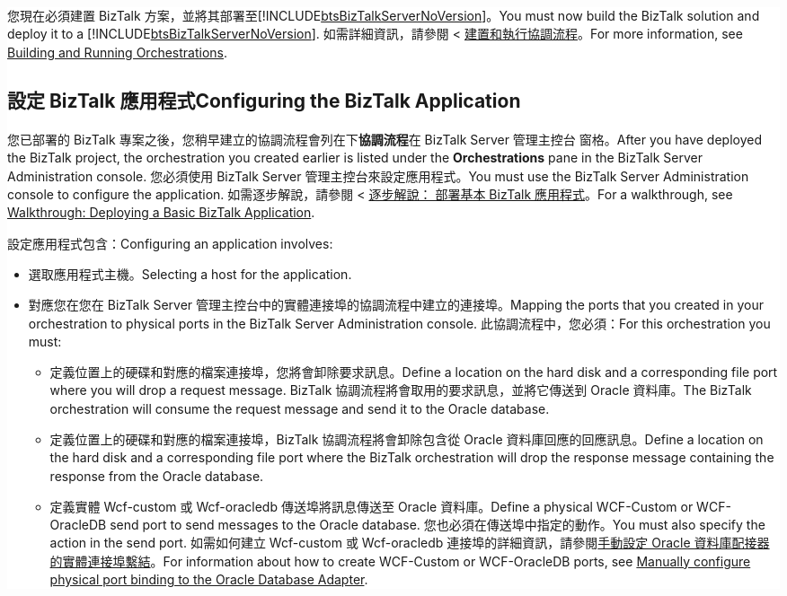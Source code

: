  <span data-ttu-id="fd41c-242">您現在必須建置 BizTalk 方案，並將其部署至[!INCLUDE[btsBizTalkServerNoVersion](../../includes/btsbiztalkservernoversion-md.md)]。</span><span class="sxs-lookup"><span data-stu-id="fd41c-242">You must now build the BizTalk solution and deploy it to a [!INCLUDE[btsBizTalkServerNoVersion](../../includes/btsbiztalkservernoversion-md.md)].</span></span> <span data-ttu-id="fd41c-243">如需詳細資訊，請參閱 <<c0> [ 建置和執行協調流程](../../core/building-and-running-orchestrations.md)。</span><span class="sxs-lookup"><span data-stu-id="fd41c-243">For more information, see [Building and Running Orchestrations](../../core/building-and-running-orchestrations.md).</span></span>  
  
## <a name="configuring-the-biztalk-application"></a><span data-ttu-id="fd41c-244">設定 BizTalk 應用程式</span><span class="sxs-lookup"><span data-stu-id="fd41c-244">Configuring the BizTalk Application</span></span>  
 <span data-ttu-id="fd41c-245">您已部署的 BizTalk 專案之後，您稍早建立的協調流程會列在下**協調流程**在 BizTalk Server 管理主控台 窗格。</span><span class="sxs-lookup"><span data-stu-id="fd41c-245">After you have deployed the BizTalk project, the orchestration you created earlier is listed under the **Orchestrations** pane in the BizTalk Server Administration console.</span></span> <span data-ttu-id="fd41c-246">您必須使用 BizTalk Server 管理主控台來設定應用程式。</span><span class="sxs-lookup"><span data-stu-id="fd41c-246">You must use the BizTalk Server Administration console to configure the application.</span></span> <span data-ttu-id="fd41c-247">如需逐步解說，請參閱 <<c0> [ 逐步解說： 部署基本 BizTalk 應用程式](Walkthrough:%20Deploying%20a%20Basic%20BizTalk%20Application.md)。</span><span class="sxs-lookup"><span data-stu-id="fd41c-247">For a walkthrough, see [Walkthrough: Deploying a Basic BizTalk Application](Walkthrough:%20Deploying%20a%20Basic%20BizTalk%20Application.md).</span></span>
  
 <span data-ttu-id="fd41c-248">設定應用程式包含：</span><span class="sxs-lookup"><span data-stu-id="fd41c-248">Configuring an application involves:</span></span>  
  
- <span data-ttu-id="fd41c-249">選取應用程式主機。</span><span class="sxs-lookup"><span data-stu-id="fd41c-249">Selecting a host for the application.</span></span>  
  
- <span data-ttu-id="fd41c-250">對應您在您在 BizTalk Server 管理主控台中的實體連接埠的協調流程中建立的連接埠。</span><span class="sxs-lookup"><span data-stu-id="fd41c-250">Mapping the ports that you created in your orchestration to physical ports in the BizTalk Server Administration console.</span></span> <span data-ttu-id="fd41c-251">此協調流程中，您必須：</span><span class="sxs-lookup"><span data-stu-id="fd41c-251">For this orchestration you must:</span></span>  
  
  - <span data-ttu-id="fd41c-252">定義位置上的硬碟和對應的檔案連接埠，您將會卸除要求訊息。</span><span class="sxs-lookup"><span data-stu-id="fd41c-252">Define a location on the hard disk and a corresponding file port where you will drop a request message.</span></span> <span data-ttu-id="fd41c-253">BizTalk 協調流程將會取用的要求訊息，並將它傳送到 Oracle 資料庫。</span><span class="sxs-lookup"><span data-stu-id="fd41c-253">The BizTalk orchestration will consume the request message and send it to the Oracle database.</span></span>  
  
  - <span data-ttu-id="fd41c-254">定義位置上的硬碟和對應的檔案連接埠，BizTalk 協調流程將會卸除包含從 Oracle 資料庫回應的回應訊息。</span><span class="sxs-lookup"><span data-stu-id="fd41c-254">Define a location on the hard disk and a corresponding file port where the BizTalk orchestration will drop the response message containing the response from the Oracle database.</span></span>  
  
  - <span data-ttu-id="fd41c-255">定義實體 Wcf-custom 或 Wcf-oracledb 傳送埠將訊息傳送至 Oracle 資料庫。</span><span class="sxs-lookup"><span data-stu-id="fd41c-255">Define a physical WCF-Custom or WCF-OracleDB send port to send messages to the Oracle database.</span></span> <span data-ttu-id="fd41c-256">您也必須在傳送埠中指定的動作。</span><span class="sxs-lookup"><span data-stu-id="fd41c-256">You must also specify the action in the send port.</span></span> <span data-ttu-id="fd41c-257">如需如何建立 Wcf-custom 或 Wcf-oracledb 連接埠的詳細資訊，請參閱[手動設定 Oracle 資料庫配接器的實體連接埠繫結](../../adapters-and-accelerators/adapter-oracle-database/manually-configure-a-physical-port-binding-to-the-oracle-database-adapter.md)。</span><span class="sxs-lookup"><span data-stu-id="fd41c-257">For information about how to create WCF-Custom or WCF-OracleDB ports, see [Manually configure physical port binding to the Oracle Database Adapter](../../adapters-and-accelerators/adapter-oracle-database/manually-configure-a-physical-port-binding-to-the-oracle-database-adapter.md).</span></span>  
  